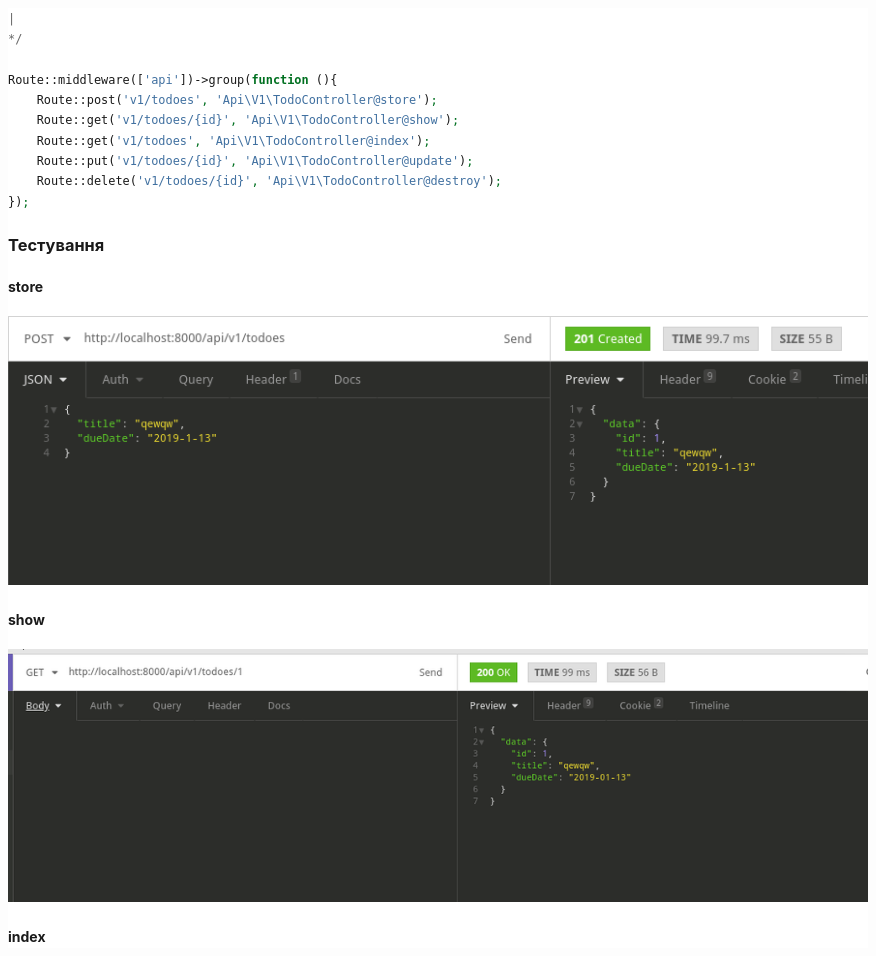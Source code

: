 ```php
|
*/

Route::middleware(['api'])->group(function (){
    Route::post('v1/todoes', 'Api\V1\TodoController@store');
    Route::get('v1/todoes/{id}', 'Api\V1\TodoController@show');
    Route::get('v1/todoes', 'Api\V1\TodoController@index');
    Route::put('v1/todoes/{id}', 'Api\V1\TodoController@update');
    Route::delete('v1/todoes/{id}', 'Api\V1\TodoController@destroy');
});
```

### Тестування

#### store

![](../resources/img/rest/img-6.png)

#### show

![](../resources/img/rest/img-7.png)

#### index
